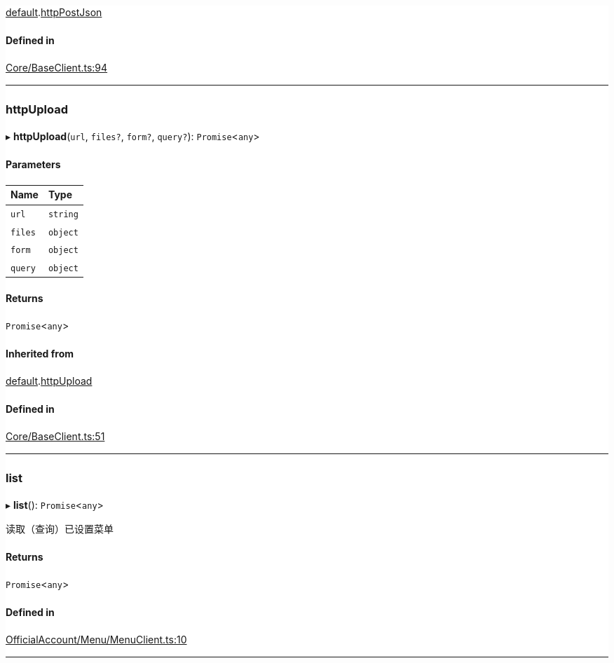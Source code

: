 [default](Core_BaseClient.default.md).[httpPostJson](Core_BaseClient.default.md#httppostjson)

#### Defined in

[Core/BaseClient.ts:94](https://github.com/hpyer/node-easywechat/blob/e4961d7/src/Core/BaseClient.ts#L94)

___

### httpUpload

▸ **httpUpload**(`url`, `files?`, `form?`, `query?`): `Promise`<`any`\>

#### Parameters

| Name | Type |
| :------ | :------ |
| `url` | `string` |
| `files` | `object` |
| `form` | `object` |
| `query` | `object` |

#### Returns

`Promise`<`any`\>

#### Inherited from

[default](Core_BaseClient.default.md).[httpUpload](Core_BaseClient.default.md#httpupload)

#### Defined in

[Core/BaseClient.ts:51](https://github.com/hpyer/node-easywechat/blob/e4961d7/src/Core/BaseClient.ts#L51)

___

### list

▸ **list**(): `Promise`<`any`\>

读取（查询）已设置菜单

#### Returns

`Promise`<`any`\>

#### Defined in

[OfficialAccount/Menu/MenuClient.ts:10](https://github.com/hpyer/node-easywechat/blob/e4961d7/src/OfficialAccount/Menu/MenuClient.ts#L10)

___
